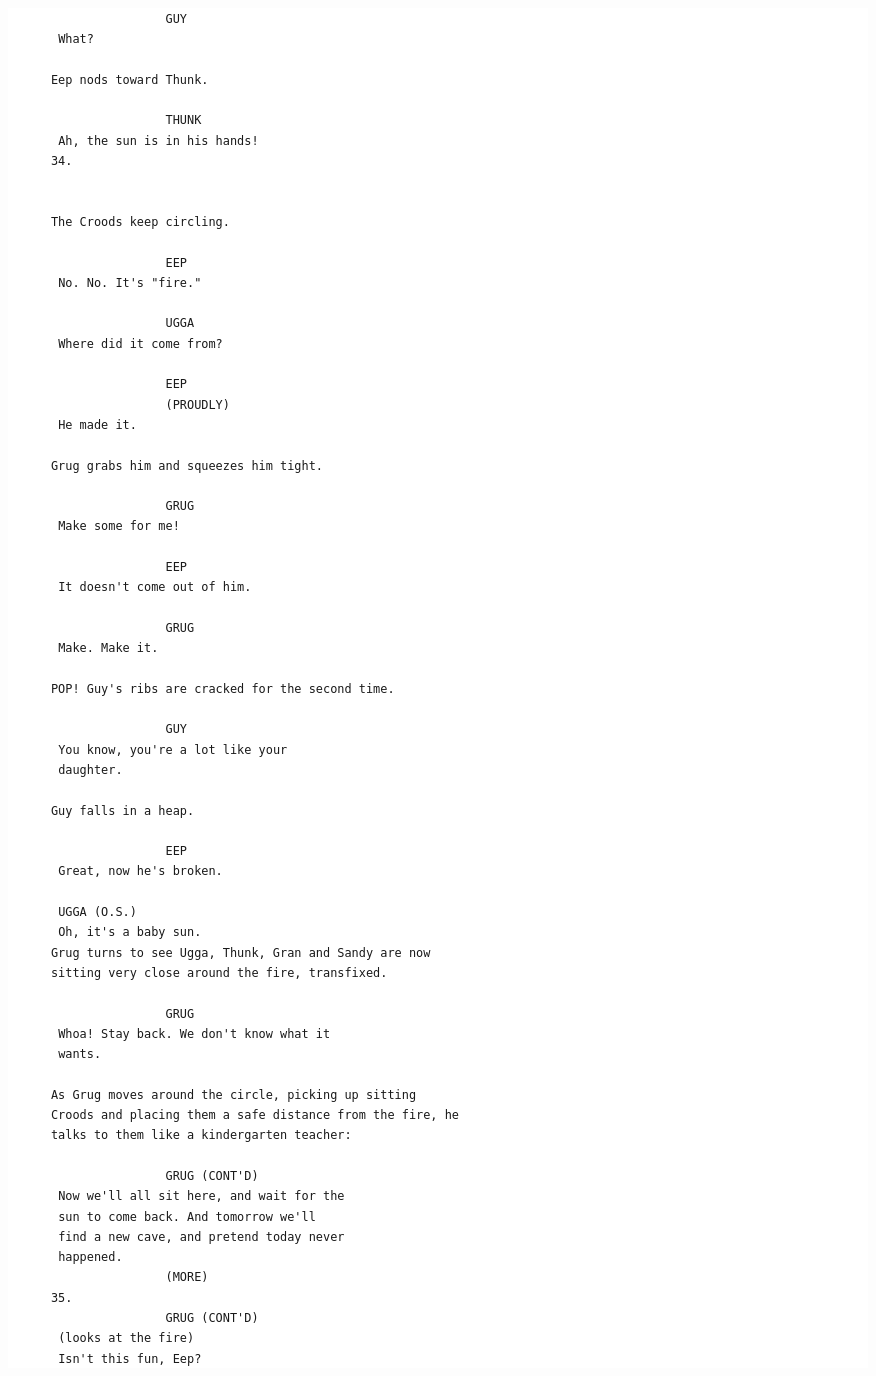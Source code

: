                           GUY
           What?
                         
          Eep nods toward Thunk.
                         
                          THUNK
           Ah, the sun is in his hands!
          34.
                         
                         
          The Croods keep circling.
                         
                          EEP
           No. No. It's "fire."
                         
                          UGGA
           Where did it come from?
                         
                          EEP
                          (PROUDLY)
           He made it.
                         
          Grug grabs him and squeezes him tight.
                         
                          GRUG
           Make some for me!
                         
                          EEP
           It doesn't come out of him.
                         
                          GRUG
           Make. Make it.
                         
          POP! Guy's ribs are cracked for the second time.
                         
                          GUY
           You know, you're a lot like your
           daughter.
                         
          Guy falls in a heap.
                         
                          EEP
           Great, now he's broken.
                         
           UGGA (O.S.)
           Oh, it's a baby sun.
          Grug turns to see Ugga, Thunk, Gran and Sandy are now
          sitting very close around the fire, transfixed.
                         
                          GRUG
           Whoa! Stay back. We don't know what it
           wants.
                         
          As Grug moves around the circle, picking up sitting
          Croods and placing them a safe distance from the fire, he
          talks to them like a kindergarten teacher:
                         
                          GRUG (CONT'D)
           Now we'll all sit here, and wait for the
           sun to come back. And tomorrow we'll
           find a new cave, and pretend today never
           happened.
                          (MORE)
          35.
                          GRUG (CONT'D)
           (looks at the fire)
           Isn't this fun, Eep?
                         